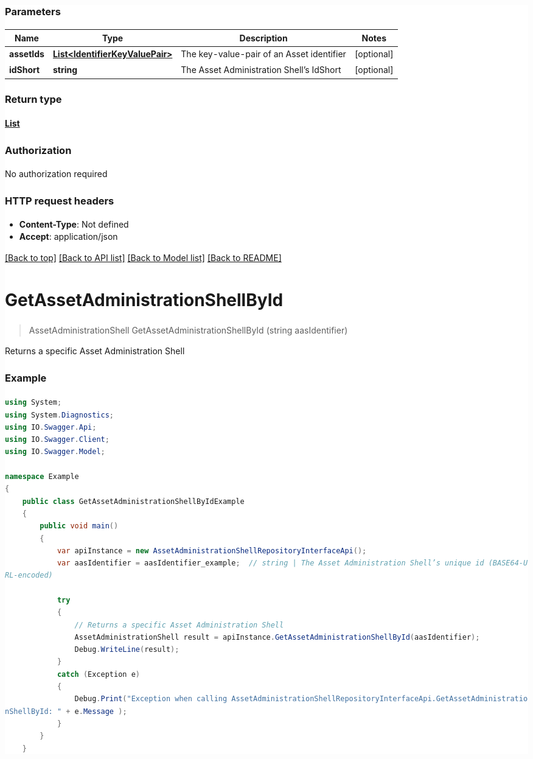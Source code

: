```csharp
```

### Parameters

Name | Type | Description  | Notes
------------- | ------------- | ------------- | -------------
 **assetIds** | [**List&lt;IdentifierKeyValuePair&gt;**](IdentifierKeyValuePair.md)| The key-value-pair of an Asset identifier | [optional] 
 **idShort** | **string**| The Asset Administration Shell’s IdShort | [optional] 

### Return type

[**List<AssetAdministrationShell>**](AssetAdministrationShell.md)

### Authorization

No authorization required

### HTTP request headers

 - **Content-Type**: Not defined
 - **Accept**: application/json

[[Back to top]](#) [[Back to API list]](../README.md#documentation-for-api-endpoints) [[Back to Model list]](../README.md#documentation-for-models) [[Back to README]](../README.md)
<a name="getassetadministrationshellbyid"></a>
# **GetAssetAdministrationShellById**
> AssetAdministrationShell GetAssetAdministrationShellById (string aasIdentifier)

Returns a specific Asset Administration Shell

### Example
```csharp
using System;
using System.Diagnostics;
using IO.Swagger.Api;
using IO.Swagger.Client;
using IO.Swagger.Model;

namespace Example
{
    public class GetAssetAdministrationShellByIdExample
    {
        public void main()
        {
            var apiInstance = new AssetAdministrationShellRepositoryInterfaceApi();
            var aasIdentifier = aasIdentifier_example;  // string | The Asset Administration Shell’s unique id (BASE64-URL-encoded)

            try
            {
                // Returns a specific Asset Administration Shell
                AssetAdministrationShell result = apiInstance.GetAssetAdministrationShellById(aasIdentifier);
                Debug.WriteLine(result);
            }
            catch (Exception e)
            {
                Debug.Print("Exception when calling AssetAdministrationShellRepositoryInterfaceApi.GetAssetAdministrationShellById: " + e.Message );
            }
        }
    }
```